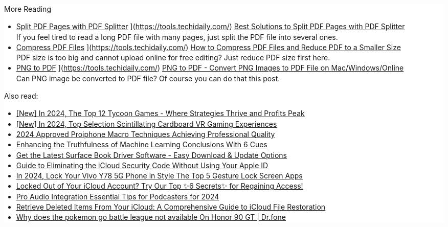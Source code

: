 More Reading

* [Split PDF Pages with PDF Splitter](https://www.aiseesoft.com/images/more-reading/split-pdf-pages-s.jpg) ](https://tools.techidaily.com/) [Best Solutions to Split PDF Pages with PDF Splitter](https://tools.techidaily.com/)  
 If you feel tired to read a long PDF file with many pages, just split the PDF file into several ones.
* [Compress PDF Files](https://www.aiseesoft.com/images/more-reading/compress-pdf-s.jpg) ](https://tools.techidaily.com/) [How to Compress PDF Files and Reduce PDF to a Smaller Size](https://tools.techidaily.com/)  
 PDF size is too big and cannot upload online for free editing? Just reduce PDF size first here.
* [PNG to PDF](https://www.aiseesoft.com/images/more-reading/png-to-pdf-s.jpg) ](https://tools.techidaily.com/) [PNG to PDF - Convert PNG Images to PDF File on Mac/Windows/Online](https://tools.techidaily.com/)  
 Can PNG image be converted to PDF file? Of course you can do that this post.

<ins class="adsbygoogle"
     style="display:block"
     data-ad-format="autorelaxed"
     data-ad-client="ca-pub-7571918770474297"
     data-ad-slot="1223367746"></ins>

<ins class="adsbygoogle"
     style="display:block"
     data-ad-client="ca-pub-7571918770474297"
     data-ad-slot="8358498916"
     data-ad-format="auto"
     data-full-width-responsive="true"></ins>

<span class="atpl-alsoreadstyle">Also read:</span>
<div><ul>
<li><a href="https://on-screen-recording.techidaily.com/new-in-2024-the-top-12-tycoon-games-where-strategies-thrive-and-profits-peak/"><u>[New] In 2024, The Top 12 Tycoon Games - Where Strategies Thrive and Profits Peak</u></a></li>
<li><a href="https://fox-helps.techidaily.com/new-in-2024-top-selection-scintillating-cardboard-vr-gaming-experiences/"><u>[New] In 2024, Top Selection Scintillating Cardboard VR Gaming Experiences</u></a></li>
<li><a href="https://extra-support.techidaily.com/2024-approved-proiphone-macro-techniques-achieving-professional-quality/"><u>2024 Approved Proiphone Macro Techniques Achieving Professional Quality</u></a></li>
<li><a href="https://tech-revival.techidaily.com/enhancing-the-truthfulness-of-machine-learning-conclusions-with-6-cues/"><u>Enhancing the Truthfulness of Machine Learning Conclusions With 6 Cues</u></a></li>
<li><a href="https://driver-download.techidaily.com/1722978895751-get-the-latest-surface-book-driver-software-easy-download-and-update-options/"><u>Get the Latest Surface Book Driver Software - Easy Download & Update Options</u></a></li>
<li><a href="https://app-tips.techidaily.com/guide-to-eliminating-the-icloud-security-code-without-using-your-apple-id/"><u>Guide to Eliminating the iCloud Security Code Without Using Your Apple ID</u></a></li>
<li><a href="https://android-unlock.techidaily.com/in-2024-lock-your-vivo-y78-5g-phone-in-style-the-top-5-gesture-lock-screen-apps-by-drfone-android/"><u>In 2024, Lock Your Vivo Y78 5G Phone in Style The Top 5 Gesture Lock Screen Apps</u></a></li>
<li><a href="https://app-tips.techidaily.com/1723620263951-locked-out-of-your-icloud-account-try-our-top-6-secrets-for-regaining-access/"><u>Locked Out of Your iCloud Account? Try Our Top ✨6 Secrets✨ for Regaining Access!</u></a></li>
<li><a href="https://extra-support.techidaily.com/pro-audio-integration-essential-tips-for-podcasters-for-2024/"><u>Pro Audio Integration Essential Tips for Podcasters for 2024</u></a></li>
<li><a href="https://app-tips.techidaily.com/retrieve-deleted-items-from-your-icloud-a-comprehensive-guide-to-icloud-file-restoration/"><u>Retrieve Deleted Items From Your iCloud: A Comprehensive Guide to iCloud File Restoration</u></a></li>
<li><a href="https://pokemon-go-android.techidaily.com/why-does-the-pokemon-go-battle-league-not-available-on-honor-90-gt-drfone-by-drfone-virtual-android/"><u>Why does the pokemon go battle league not available On Honor 90 GT | Dr.fone</u></a></li>
</ul></div>


